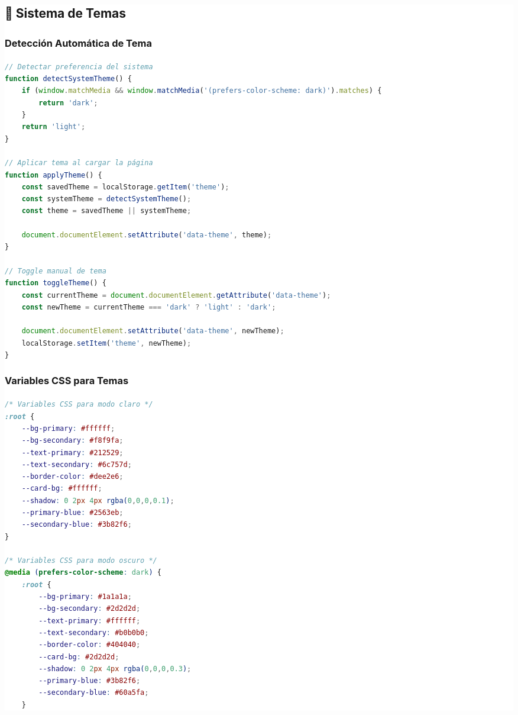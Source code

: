 ```mermaid
```

## 🎨 Sistema de Temas

### **Detección Automática de Tema**

```javascript
// Detectar preferencia del sistema
function detectSystemTheme() {
    if (window.matchMedia && window.matchMedia('(prefers-color-scheme: dark)').matches) {
        return 'dark';
    }
    return 'light';
}

// Aplicar tema al cargar la página
function applyTheme() {
    const savedTheme = localStorage.getItem('theme');
    const systemTheme = detectSystemTheme();
    const theme = savedTheme || systemTheme;
    
    document.documentElement.setAttribute('data-theme', theme);
}

// Toggle manual de tema
function toggleTheme() {
    const currentTheme = document.documentElement.getAttribute('data-theme');
    const newTheme = currentTheme === 'dark' ? 'light' : 'dark';
    
    document.documentElement.setAttribute('data-theme', newTheme);
    localStorage.setItem('theme', newTheme);
}
```

### **Variables CSS para Temas**

```css
/* Variables CSS para modo claro */
:root {
    --bg-primary: #ffffff;
    --bg-secondary: #f8f9fa;
    --text-primary: #212529;
    --text-secondary: #6c757d;
    --border-color: #dee2e6;
    --card-bg: #ffffff;
    --shadow: 0 2px 4px rgba(0,0,0,0.1);
    --primary-blue: #2563eb;
    --secondary-blue: #3b82f6;
}

/* Variables CSS para modo oscuro */
@media (prefers-color-scheme: dark) {
    :root {
        --bg-primary: #1a1a1a;
        --bg-secondary: #2d2d2d;
        --text-primary: #ffffff;
        --text-secondary: #b0b0b0;
        --border-color: #404040;
        --card-bg: #2d2d2d;
        --shadow: 0 2px 4px rgba(0,0,0,0.3);
        --primary-blue: #3b82f6;
        --secondary-blue: #60a5fa;
    }
```